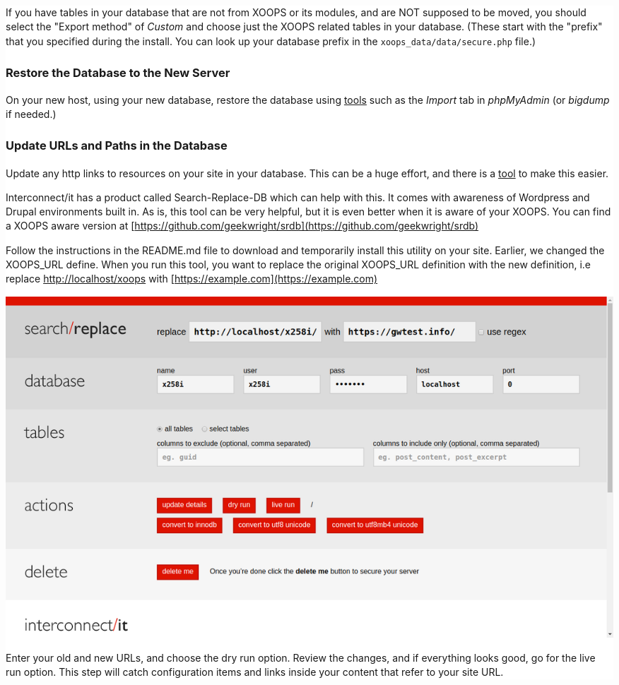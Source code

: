If you have tables in your database that are not from XOOPS or its modules, and are NOT supposed to be moved, you should select the "Export method" of _Custom_ and choose just the XOOPS related tables in your database. \(These start with the "prefix" that you specified during the install. You can look up your database prefix in the `xoops_data/data/secure.php` file.\)

### Restore the Database to the New Server

On your new host, using your new database, restore the database using [tools](tools.md) such as the _Import_ tab in _phpMyAdmin_ \(or _bigdump_ if needed.\)

### Update URLs and Paths in the Database

Update any http links to resources on your site in your database. This can be a huge effort, and there is a [tool](tools.md) to make this easier.

Interconnect/it has a product called Search-Replace-DB which can help with this. It comes with awareness of Wordpress and Drupal environments built in. As is, this tool can be very helpful, but it is even better when it is aware of your XOOPS. You can find a XOOPS aware version at [https://github.com/geekwright/srdb](https://github.com/geekwright/srdb)

Follow the instructions in the README.md file to download and temporarily install this utility on your site. Earlier, we changed the XOOPS\_URL define. When you run this tool, you want to replace the original XOOPS\_URL definition with the new definition, i.e replace [http://localhost/xoops](http://localhost/xoops) with [https://example.com](https://example.com)

![Using Seach and Replace DB](../../.gitbook/assets/srdb-01.png)

Enter your old and new URLs, and choose the dry run option. Review the changes, and if everything looks good, go for the live run option. This step will catch configuration items and links inside your content that refer to your site URL.
